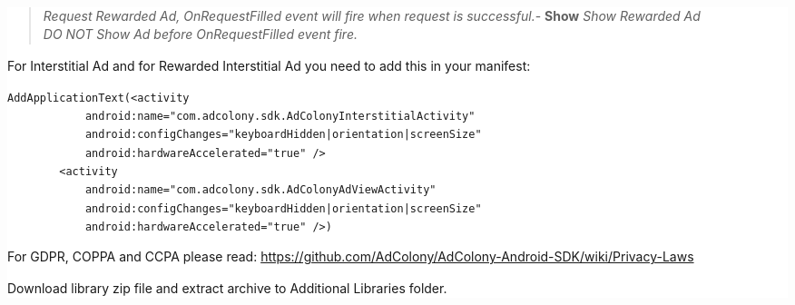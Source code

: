 > *Request Rewarded Ad, OnRequestFilled event will fire when request is successful.*- **Show**
> *Show Rewarded Ad  
>  DO NOT Show Ad before OnRequestFilled event fire.*

  
For Interstitial Ad and for Rewarded Interstitial Ad you need to add this in your manifest:  

```B4X
AddApplicationText(<activity  
            android:name="com.adcolony.sdk.AdColonyInterstitialActivity"  
            android:configChanges="keyboardHidden|orientation|screenSize"  
            android:hardwareAccelerated="true" />  
        <activity  
            android:name="com.adcolony.sdk.AdColonyAdViewActivity"  
            android:configChanges="keyboardHidden|orientation|screenSize"  
            android:hardwareAccelerated="true" />)
```

  
  
  
For GDPR, COPPA and CCPA please read: <https://github.com/AdColony/AdColony-Android-SDK/wiki/Privacy-Laws>  
  
Download library zip file and extract archive to Additional Libraries folder.